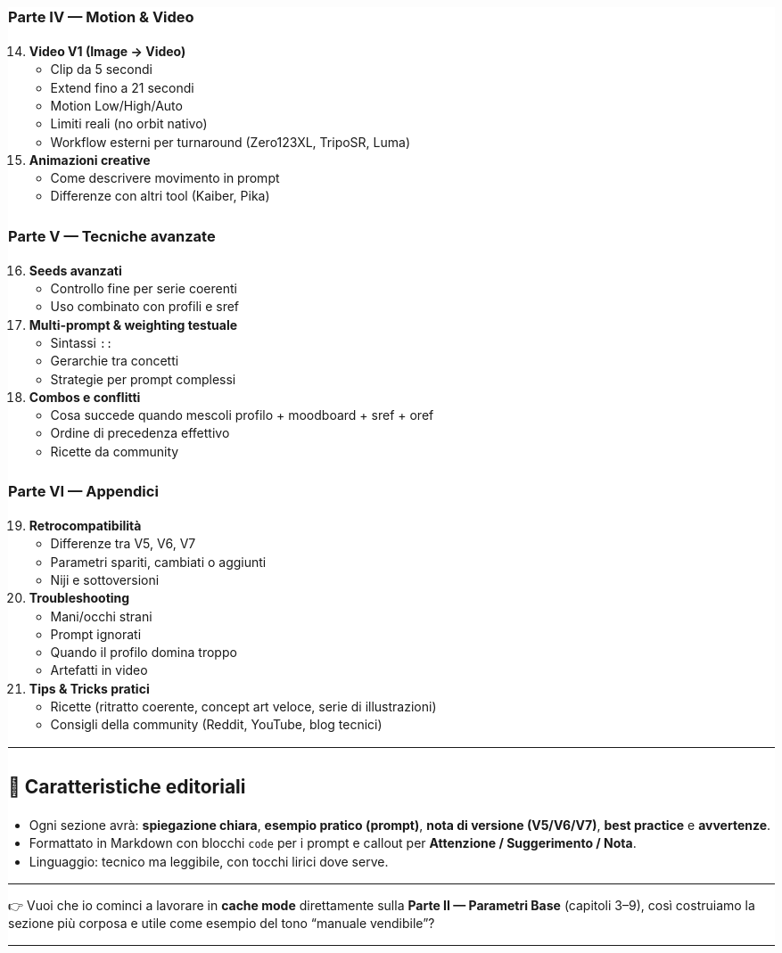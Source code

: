 ### Parte IV — Motion & Video
14. **Video V1 (Image → Video)**  
    - Clip da 5 secondi  
    - Extend fino a 21 secondi  
    - Motion Low/High/Auto  
    - Limiti reali (no orbit nativo)  
    - Workflow esterni per turnaround (Zero123XL, TripoSR, Luma)
15. **Animazioni creative**  
    - Come descrivere movimento in prompt  
    - Differenze con altri tool (Kaiber, Pika)

### Parte V — Tecniche avanzate
16. **Seeds avanzati**  
    - Controllo fine per serie coerenti  
    - Uso combinato con profili e sref
17. **Multi-prompt & weighting testuale**  
    - Sintassi `::`  
    - Gerarchie tra concetti  
    - Strategie per prompt complessi
18. **Combos e conflitti**  
    - Cosa succede quando mescoli profilo + moodboard + sref + oref  
    - Ordine di precedenza effettivo  
    - Ricette da community

### Parte VI — Appendici
19. **Retrocompatibilità**  
    - Differenze tra V5, V6, V7  
    - Parametri spariti, cambiati o aggiunti  
    - Niji e sottoversioni
20. **Troubleshooting**  
    - Mani/occhi strani  
    - Prompt ignorati  
    - Quando il profilo domina troppo  
    - Artefatti in video
21. **Tips & Tricks pratici**  
    - Ricette (ritratto coerente, concept art veloce, serie di illustrazioni)  
    - Consigli della community (Reddit, YouTube, blog tecnici)

---

## 📌 Caratteristiche editoriali
- Ogni sezione avrà: **spiegazione chiara**, **esempio pratico (prompt)**, **nota di versione (V5/V6/V7)**, **best practice** e **avvertenze**.  
- Formattato in Markdown con blocchi `code` per i prompt e callout per **Attenzione / Suggerimento / Nota**.  
- Linguaggio: tecnico ma leggibile, con tocchi lirici dove serve.  

---

👉 Vuoi che io cominci a lavorare in **cache mode** direttamente sulla **Parte II — Parametri Base** (capitoli 3–9), così costruiamo la sezione più corposa e utile come esempio del tono “manuale vendibile”?

---